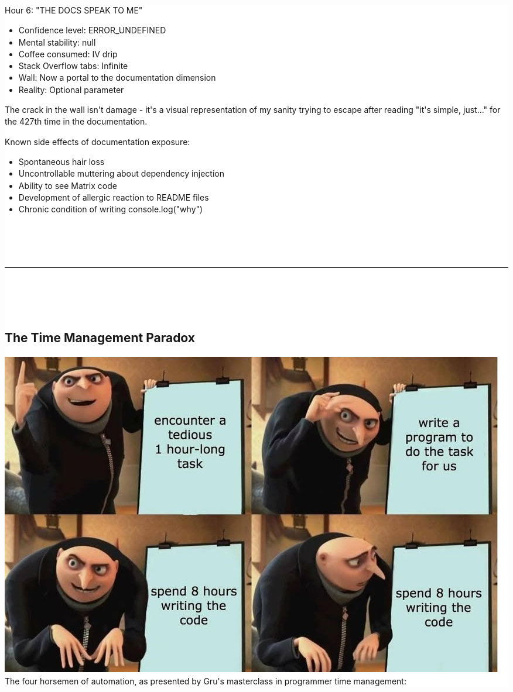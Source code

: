 Hour 6: "THE DOCS SPEAK TO ME"
- Confidence level: ERROR_UNDEFINED
- Mental stability: null
- Coffee consumed: IV drip
- Stack Overflow tabs: Infinite
- Wall: Now a portal to the documentation dimension
- Reality: Optional parameter

The crack in the wall isn't damage - it's a visual representation of my sanity trying to escape after reading "it's simple, just..." for the 427th time in the documentation.

Known side effects of documentation exposure:
- Spontaneous hair loss
- Uncontrollable muttering about dependency injection
- Ability to see Matrix code
- Development of allergic reaction to README files
- Chronic condition of writing console.log("why")

<br>
<br>
<br>

<hr>

<br>
<br>
<br>

## The Time Management Paradox
![The Time Management Paradox](./media/memes/spend_8_hours_writing_the_code.jpg)<br>
The four horsemen of automation, as presented by Gru's masterclass in programmer time management:
